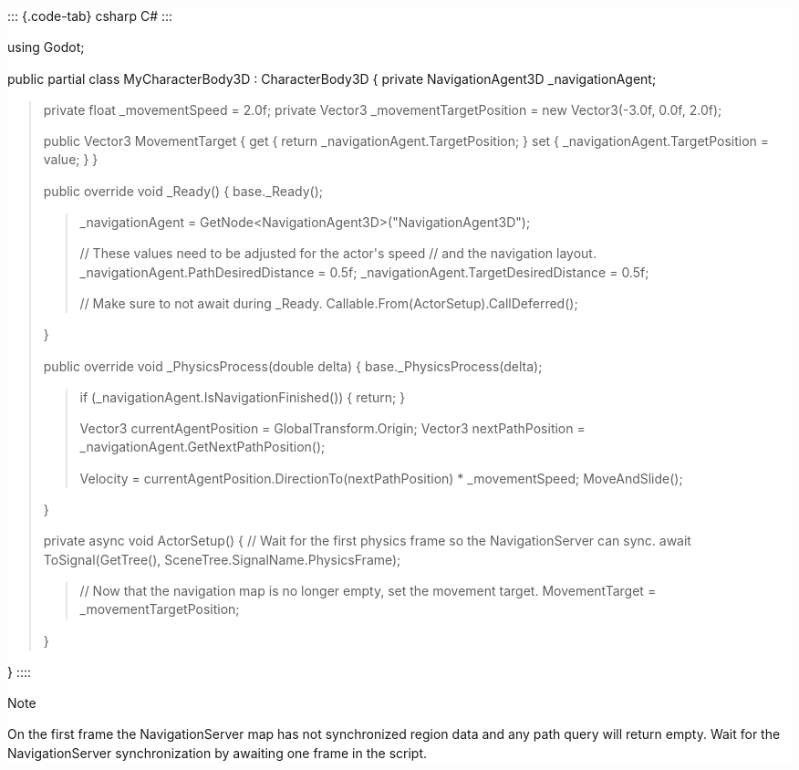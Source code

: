 ::: {.code-tab}
csharp C#
:::

using Godot;

public partial class MyCharacterBody3D : CharacterBody3D { private
NavigationAgent3D \_navigationAgent;

> private float \_movementSpeed = 2.0f; private Vector3
> \_movementTargetPosition = new Vector3(-3.0f, 0.0f, 2.0f);
>
> public Vector3 MovementTarget { get { return
> \_navigationAgent.TargetPosition; } set {
> \_navigationAgent.TargetPosition = value; } }
>
> public override void \_Ready() { base.\_Ready();
>
> > \_navigationAgent =
> > GetNode\<NavigationAgent3D\>(\"NavigationAgent3D\");
> >
> > // These values need to be adjusted for the actor\'s speed // and
> > the navigation layout. \_navigationAgent.PathDesiredDistance = 0.5f;
> > \_navigationAgent.TargetDesiredDistance = 0.5f;
> >
> > // Make sure to not await during \_Ready.
> > Callable.From(ActorSetup).CallDeferred();
>
> }
>
> public override void \_PhysicsProcess(double delta) {
> base.\_PhysicsProcess(delta);
>
> > if (\_navigationAgent.IsNavigationFinished()) { return; }
> >
> > Vector3 currentAgentPosition = GlobalTransform.Origin; Vector3
> > nextPathPosition = \_navigationAgent.GetNextPathPosition();
> >
> > Velocity = currentAgentPosition.DirectionTo(nextPathPosition) \*
> > \_movementSpeed; MoveAndSlide();
>
> }
>
> private async void ActorSetup() { // Wait for the first physics frame
> so the NavigationServer can sync. await ToSignal(GetTree(),
> SceneTree.SignalName.PhysicsFrame);
>
> > // Now that the navigation map is no longer empty, set the movement
> > target. MovementTarget = \_movementTargetPosition;
>
> }

}
::::

> [!NOTE]
> On the first frame the NavigationServer map has not synchronized
> region data and any path query will return empty. Wait for the
> NavigationServer synchronization by awaiting one frame in the script.
